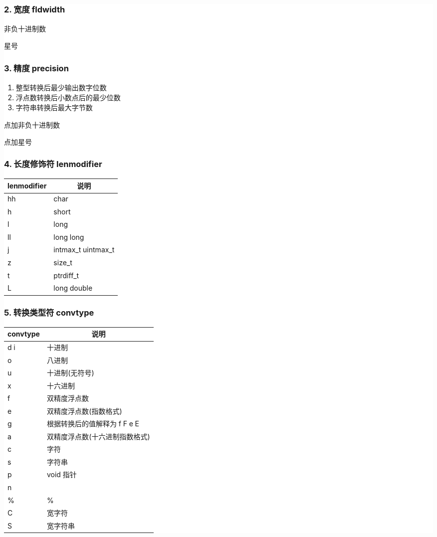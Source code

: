 ### 2. 宽度 fldwidth

非负十进制数

星号

### 3. 精度 precision

1. 整型转换后最少输出数字位数
2. 浮点数转换后小数点后的最少位数
3. 字符串转换后最大字节数

点加非负十进制数

点加星号

### 4. 长度修饰符 lenmodifier

| lenmodifier | 说明 |
| --- | --- |
| hh  | char |
| h   | short |
| l   | long |
| ll  | long long |
| j   | intmax_t uintmax_t |
| z   | size_t |
| t   | ptrdiff_t |
| L   | long double |

### 5. 转换类型符 convtype

| convtype | 说明 |
| -------- | --- |
| d i      | 十进制 |
| o        | 八进制 |
| u        | 十进制(无符号) |
| x        | 十六进制 |
| f        | 双精度浮点数 |
| e        | 双精度浮点数(指数格式) |
| g        | 根据转换后的值解释为 f F e E |
| a        | 双精度浮点数(十六进制指数格式) |
| c        | 字符 |
| s        | 字符串 |
| p        | void 指针 |
| n        |  |
| %        | % |
| C        | 宽字符 |
| S        | 宽字符串 |

